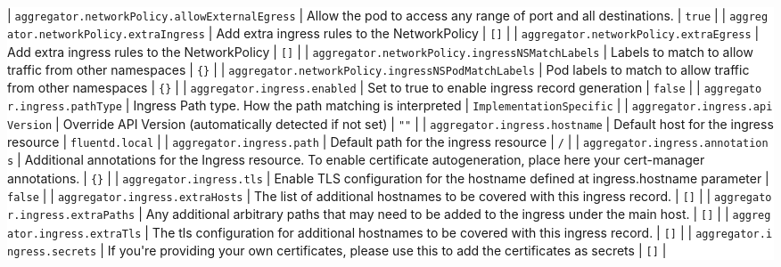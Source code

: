 | `aggregator.networkPolicy.allowExternalEgress`                 | Allow the pod to access any range of port and all destinations.                                                                                                                                                                  | `true`                                                     |
| `aggregator.networkPolicy.extraIngress`                        | Add extra ingress rules to the NetworkPolicy                                                                                                                                                                                     | `[]`                                                       |
| `aggregator.networkPolicy.extraEgress`                         | Add extra ingress rules to the NetworkPolicy                                                                                                                                                                                     | `[]`                                                       |
| `aggregator.networkPolicy.ingressNSMatchLabels`                | Labels to match to allow traffic from other namespaces                                                                                                                                                                           | `{}`                                                       |
| `aggregator.networkPolicy.ingressNSPodMatchLabels`             | Pod labels to match to allow traffic from other namespaces                                                                                                                                                                       | `{}`                                                       |
| `aggregator.ingress.enabled`                                   | Set to true to enable ingress record generation                                                                                                                                                                                  | `false`                                                    |
| `aggregator.ingress.pathType`                                  | Ingress Path type. How the path matching is interpreted                                                                                                                                                                          | `ImplementationSpecific`                                   |
| `aggregator.ingress.apiVersion`                                | Override API Version (automatically detected if not set)                                                                                                                                                                         | `""`                                                       |
| `aggregator.ingress.hostname`                                  | Default host for the ingress resource                                                                                                                                                                                            | `fluentd.local`                                            |
| `aggregator.ingress.path`                                      | Default path for the ingress resource                                                                                                                                                                                            | `/`                                                        |
| `aggregator.ingress.annotations`                               | Additional annotations for the Ingress resource. To enable certificate autogeneration, place here your cert-manager annotations.                                                                                                 | `{}`                                                       |
| `aggregator.ingress.tls`                                       | Enable TLS configuration for the hostname defined at ingress.hostname parameter                                                                                                                                                  | `false`                                                    |
| `aggregator.ingress.extraHosts`                                | The list of additional hostnames to be covered with this ingress record.                                                                                                                                                         | `[]`                                                       |
| `aggregator.ingress.extraPaths`                                | Any additional arbitrary paths that may need to be added to the ingress under the main host.                                                                                                                                     | `[]`                                                       |
| `aggregator.ingress.extraTls`                                  | The tls configuration for additional hostnames to be covered with this ingress record.                                                                                                                                           | `[]`                                                       |
| `aggregator.ingress.secrets`                                   | If you're providing your own certificates, please use this to add the certificates as secrets                                                                                                                                    | `[]`                                                       |